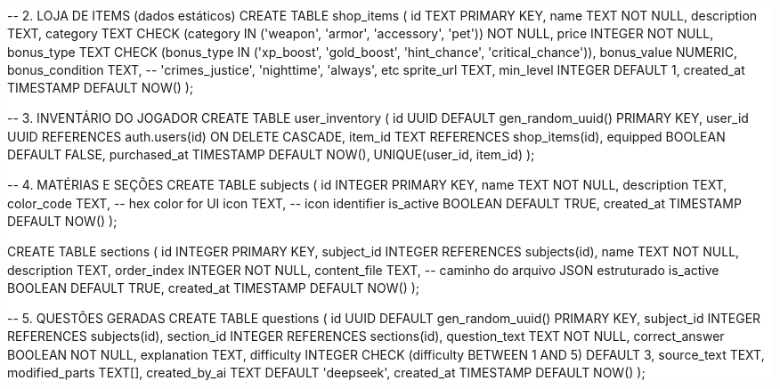 -- 2. LOJA DE ITEMS (dados estáticos)
CREATE TABLE shop_items (
    id TEXT PRIMARY KEY,
    name TEXT NOT NULL,
    description TEXT,
    category TEXT CHECK (category IN ('weapon', 'armor', 'accessory', 'pet')) NOT NULL,
    price INTEGER NOT NULL,
    bonus_type TEXT CHECK (bonus_type IN ('xp_boost', 'gold_boost', 'hint_chance', 'critical_chance')),
    bonus_value NUMERIC,
    bonus_condition TEXT, -- 'crimes_justice', 'nighttime', 'always', etc
    sprite_url TEXT,
    min_level INTEGER DEFAULT 1,
    created_at TIMESTAMP DEFAULT NOW()
);

-- 3. INVENTÁRIO DO JOGADOR
CREATE TABLE user_inventory (
    id UUID DEFAULT gen_random_uuid() PRIMARY KEY,
    user_id UUID REFERENCES auth.users(id) ON DELETE CASCADE,
    item_id TEXT REFERENCES shop_items(id),
    equipped BOOLEAN DEFAULT FALSE,
    purchased_at TIMESTAMP DEFAULT NOW(),
    UNIQUE(user_id, item_id)
);

-- 4. MATÉRIAS E SEÇÕES
CREATE TABLE subjects (
    id INTEGER PRIMARY KEY,
    name TEXT NOT NULL,
    description TEXT,
    color_code TEXT, -- hex color for UI
    icon TEXT, -- icon identifier
    is_active BOOLEAN DEFAULT TRUE,
    created_at TIMESTAMP DEFAULT NOW()
);

CREATE TABLE sections (
    id INTEGER PRIMARY KEY,
    subject_id INTEGER REFERENCES subjects(id),
    name TEXT NOT NULL,
    description TEXT,
    order_index INTEGER NOT NULL,
    content_file TEXT, -- caminho do arquivo JSON estruturado
    is_active BOOLEAN DEFAULT TRUE,
    created_at TIMESTAMP DEFAULT NOW()
);

-- 5. QUESTÕES GERADAS
CREATE TABLE questions (
    id UUID DEFAULT gen_random_uuid() PRIMARY KEY,
    subject_id INTEGER REFERENCES subjects(id),
    section_id INTEGER REFERENCES sections(id),
    question_text TEXT NOT NULL,
    correct_answer BOOLEAN NOT NULL,
    explanation TEXT,
    difficulty INTEGER CHECK (difficulty BETWEEN 1 AND 5) DEFAULT 3,
    source_text TEXT,
    modified_parts TEXT[],
    created_by_ai TEXT DEFAULT 'deepseek',
    created_at TIMESTAMP DEFAULT NOW()
);
